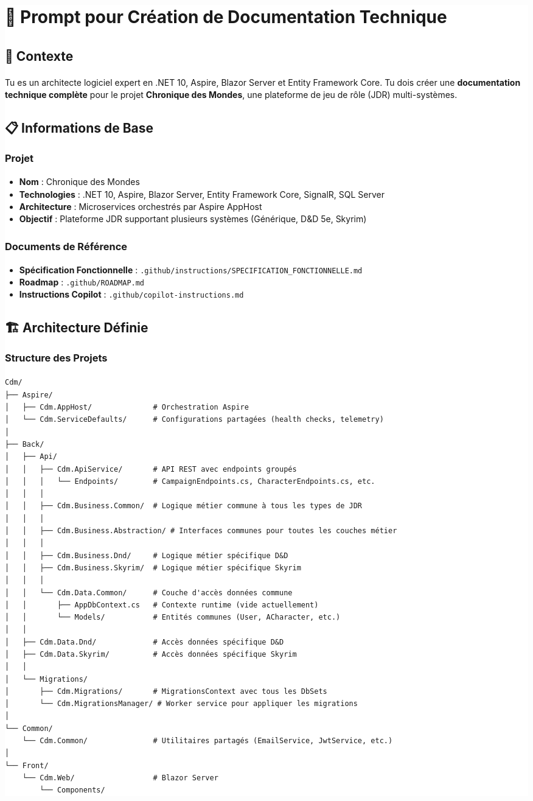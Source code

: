 # 📝 Prompt pour Création de Documentation Technique

## 🎯 Contexte

Tu es un architecte logiciel expert en .NET 10, Aspire, Blazor Server et Entity Framework Core. Tu dois créer une **documentation technique complète** pour le projet **Chronique des Mondes**, une plateforme de jeu de rôle (JDR) multi-systèmes.

## 📋 Informations de Base

### Projet
- **Nom** : Chronique des Mondes
- **Technologies** : .NET 10, Aspire, Blazor Server, Entity Framework Core, SignalR, SQL Server
- **Architecture** : Microservices orchestrés par Aspire AppHost
- **Objectif** : Plateforme JDR supportant plusieurs systèmes (Générique, D&D 5e, Skyrim)

### Documents de Référence
- **Spécification Fonctionnelle** : `.github/instructions/SPECIFICATION_FONCTIONNELLE.md`
- **Roadmap** : `.github/ROADMAP.md`
- **Instructions Copilot** : `.github/copilot-instructions.md`

## 🏗️ Architecture Définie

### Structure des Projets

```
Cdm/
├── Aspire/
│   ├── Cdm.AppHost/              # Orchestration Aspire
│   └── Cdm.ServiceDefaults/      # Configurations partagées (health checks, telemetry)
│
├── Back/
│   ├── Api/
│   │   ├── Cdm.ApiService/       # API REST avec endpoints groupés
│   │   │   └── Endpoints/        # CampaignEndpoints.cs, CharacterEndpoints.cs, etc.
│   │   │
│   │   ├── Cdm.Business.Common/  # Logique métier commune à tous les types de JDR
│   │   │
│   │   ├── Cdm.Business.Abstraction/ # Interfaces communes pour toutes les couches métier
│   │   │
│   │   ├── Cdm.Business.Dnd/     # Logique métier spécifique D&D
│   │   ├── Cdm.Business.Skyrim/  # Logique métier spécifique Skyrim
│   │   │
│   │   └── Cdm.Data.Common/      # Couche d'accès données commune
│   │       ├── AppDbContext.cs   # Contexte runtime (vide actuellement)
│   │       └── Models/           # Entités communes (User, ACharacter, etc.)
│   │
│   ├── Cdm.Data.Dnd/             # Accès données spécifique D&D
│   ├── Cdm.Data.Skyrim/          # Accès données spécifique Skyrim
│   │
│   └── Migrations/
│       ├── Cdm.Migrations/       # MigrationsContext avec tous les DbSets
│       └── Cdm.MigrationsManager/ # Worker service pour appliquer les migrations
│
└── Common/
    └── Cdm.Common/               # Utilitaires partagés (EmailService, JwtService, etc.)
│
└── Front/
    └── Cdm.Web/                  # Blazor Server
        └── Components/
```